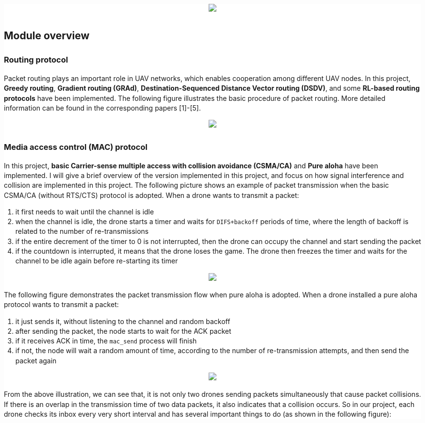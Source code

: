 <div align="center">
<img src="https://github.com/Zihao-Felix-Zhou/UavNetSim-v1/blob/master/img/transmitting_procedure.png" width="800px">
</div>

## Module overview
### Routing protocol
Packet routing plays an important role in UAV networks, which enables cooperation among different UAV nodes. In this project, **Greedy routing**, **Gradient routing (GRAd)**, **Destination-Sequenced Distance Vector routing (DSDV)**, and some **RL-based routing protocols** have been implemented. The following figure illustrates the basic procedure of packet routing. More detailed information can be found in the corresponding papers [1]-[5].

<div align="center">
<img src="https://github.com/Zihao-Felix-Zhou/UavNetSim-v1/blob/master/img/routing.png" width="700px">
</div>

### Media access control (MAC) protocol
In this project, **basic Carrier-sense multiple access with collision avoidance (CSMA/CA)** and **Pure aloha** have been implemented. I will give a brief overview of the version implemented in this project, and focus on how signal interference and collision are implemented in this project. The following picture shows an example of packet transmission when the basic CSMA/CA (without RTS/CTS) protocol is adopted. When a drone wants to transmit a packet:

1. it first needs to wait until the channel is idle
2. when the channel is idle, the drone starts a timer and waits for ```DIFS+backoff``` periods of time, where the length of backoff is related to the number of re-transmissions
3. if the entire decrement of the timer to 0 is not interrupted, then the drone can occupy the channel and start sending the packet
4. if the countdown is interrupted, it means that the drone loses the game. The drone then freezes the timer and waits for the channel to be idle again before re-starting its timer

<div align="center">
<img src="https://github.com/Zihao-Felix-Zhou/UavNetSim-v1/blob/master/img/csmaca.png" width="800px">
</div>

The following figure demonstrates the packet transmission flow when pure aloha is adopted. When a drone installed a pure aloha protocol wants to transmit a packet:

1. it just sends it, without listening to the channel and random backoff
2. after sending the packet, the node starts to wait for the ACK packet
3. if it receives ACK in time, the ```mac_send``` process will finish
4. if not, the node will wait a random amount of time, according to the number of re-transmission attempts, and then send the packet again

<div align="center">
<img src="https://github.com/Zihao-Felix-Zhou/UavNetSim-v1/blob/master/img/pure_aloha.png" width="800px">
</div>

From the above illustration, we can see that, it is not only two drones sending packets simultaneously that cause packet collisions. If there is an overlap in the transmission time of two data packets, it also indicates that a collision occurs. So in our project, each drone checks its inbox every very short interval and has several important things to do (as shown in the following figure):
